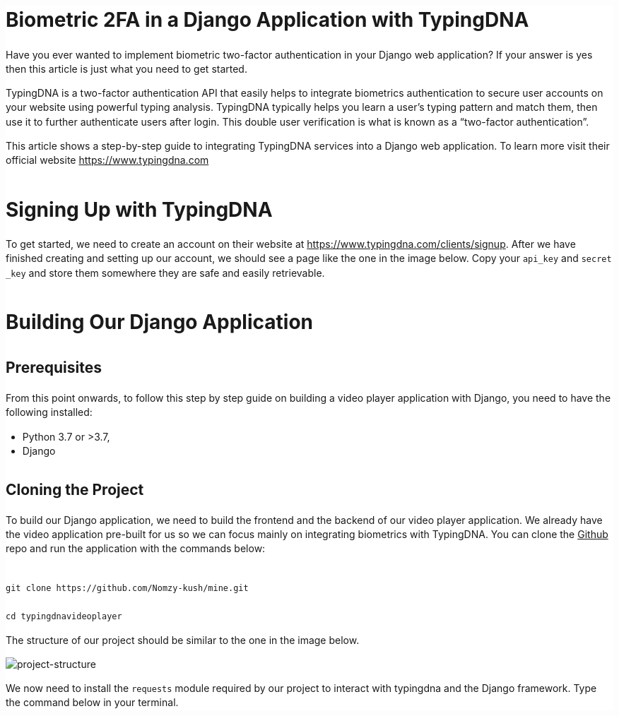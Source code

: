 # Biometric 2FA in a Django Application with TypingDNA

Have you ever wanted to implement biometric two-factor authentication in your Django web application? If your answer is yes then this article is just what you need to get started.

TypingDNA is a two-factor authentication API that easily helps to integrate biometrics authentication to secure user accounts on your website using powerful typing analysis. TypingDNA typically helps you learn a user’s typing pattern and match them, then use it to further authenticate users after login. This double user verification is what is known as a “two-factor authentication”.

This article shows a step-by-step guide to integrating TypingDNA services into a Django web application. To learn more visit their official website <https://www.typingdna.com>

# Signing Up with TypingDNA

To get started, we need to create an account on their website at <https://www.typingdna.com/clients/signup>. After we have finished creating and setting up our account, we should see a page like the one in the image below. Copy your `api_key` and `secret_key` and store them somewhere they are safe and easily retrievable.

# Building Our Django Application

## Prerequisites

From this point onwards, to follow this step by step guide on building a video player application with Django, you need to have the following installed:


* Python 3.7 or >3.7,
* Django

## Cloning the Project

To build our Django application, we need to build the frontend and the backend of our video player application. We already have the video application pre-built for us so we can focus mainly on integrating biometrics with TypingDNA. You can clone the [Github](https://github.com/Nomzy-kush/mine.git) repo and run the application with the commands below:

```

git clone https://github.com/Nomzy-kush/mine.git

cd typingdnavideoplayer

```

The structure of our project should be similar to the one in the image below.

![project-structure](/engineering-education/biometric-2fa-in-a-django-application-with-typingdna/project_structure.png)

We now need to install the `requests` module required by our project to interact with typingdna and the Django framework. Type the command below in your terminal.

